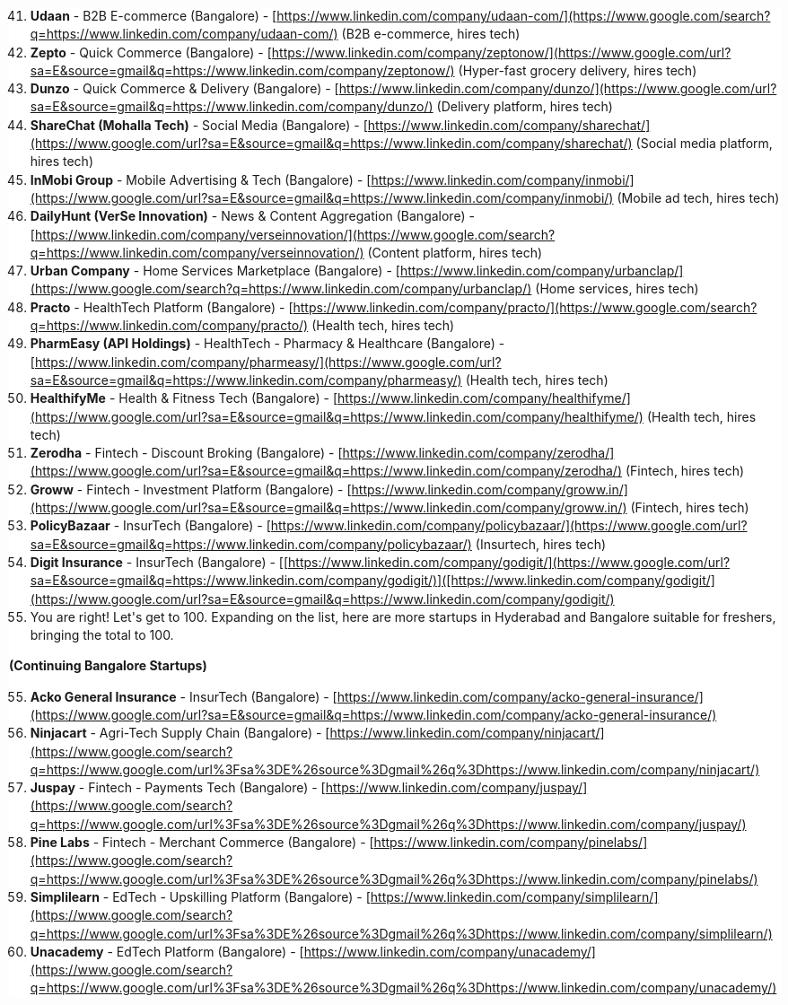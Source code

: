 41. **Udaan** - B2B E-commerce (Bangalore) - [https://www.linkedin.com/company/udaan-com/](https://www.google.com/search?q=https://www.linkedin.com/company/udaan-com/) (B2B e-commerce, hires tech)
42. **Zepto** - Quick Commerce (Bangalore) - [https://www.linkedin.com/company/zeptonow/](https://www.google.com/url?sa=E&source=gmail&q=https://www.linkedin.com/company/zeptonow/) (Hyper-fast grocery delivery, hires tech)
43. **Dunzo** - Quick Commerce & Delivery (Bangalore) - [https://www.linkedin.com/company/dunzo/](https://www.google.com/url?sa=E&source=gmail&q=https://www.linkedin.com/company/dunzo/) (Delivery platform, hires tech)
44. **ShareChat (Mohalla Tech)** - Social Media (Bangalore) - [https://www.linkedin.com/company/sharechat/](https://www.google.com/url?sa=E&source=gmail&q=https://www.linkedin.com/company/sharechat/) (Social media platform, hires tech)
45. **InMobi Group** - Mobile Advertising & Tech (Bangalore) - [https://www.linkedin.com/company/inmobi/](https://www.google.com/url?sa=E&source=gmail&q=https://www.linkedin.com/company/inmobi/) (Mobile ad tech, hires tech)
46. **DailyHunt (VerSe Innovation)** - News & Content Aggregation (Bangalore) - [https://www.linkedin.com/company/verseinnovation/](https://www.google.com/search?q=https://www.linkedin.com/company/verseinnovation/) (Content platform, hires tech)
47. **Urban Company** - Home Services Marketplace (Bangalore) - [https://www.linkedin.com/company/urbanclap/](https://www.google.com/search?q=https://www.linkedin.com/company/urbanclap/) (Home services, hires tech)
48. **Practo** - HealthTech Platform (Bangalore) - [https://www.linkedin.com/company/practo/](https://www.google.com/search?q=https://www.linkedin.com/company/practo/) (Health tech, hires tech)
49. **PharmEasy (API Holdings)** - HealthTech - Pharmacy & Healthcare (Bangalore) - [https://www.linkedin.com/company/pharmeasy/](https://www.google.com/url?sa=E&source=gmail&q=https://www.linkedin.com/company/pharmeasy/) (Health tech, hires tech)
50. **HealthifyMe** - Health & Fitness Tech (Bangalore) - [https://www.linkedin.com/company/healthifyme/](https://www.google.com/url?sa=E&source=gmail&q=https://www.linkedin.com/company/healthifyme/) (Health tech, hires tech)
51. **Zerodha** - Fintech - Discount Broking (Bangalore) - [https://www.linkedin.com/company/zerodha/](https://www.google.com/url?sa=E&source=gmail&q=https://www.linkedin.com/company/zerodha/) (Fintech, hires tech)
52. **Groww** - Fintech - Investment Platform (Bangalore) - [https://www.linkedin.com/company/groww.in/](https://www.google.com/url?sa=E&source=gmail&q=https://www.linkedin.com/company/groww.in/) (Fintech, hires tech)
53. **PolicyBazaar** - InsurTech (Bangalore) - [https://www.linkedin.com/company/policybazaar/](https://www.google.com/url?sa=E&source=gmail&q=https://www.linkedin.com/company/policybazaar/) (Insurtech, hires tech)
54. **Digit Insurance** - InsurTech (Bangalore) - [[https://www.linkedin.com/company/godigit/](https://www.google.com/url?sa=E&source=gmail&q=https://www.linkedin.com/company/godigit/)]([https://www.linkedin.com/company/godigit/](https://www.google.com/url?sa=E&source=gmail&q=https://www.linkedin.com/company/godigit/)
55. You are right\! Let's get to 100.  Expanding on the list, here are more startups in Hyderabad and Bangalore suitable for freshers, bringing the total to 100.

**(Continuing Bangalore Startups)**

55. **Acko General Insurance** - InsurTech (Bangalore) - [https://www.linkedin.com/company/acko-general-insurance/](https://www.google.com/url?sa=E&source=gmail&q=https://www.linkedin.com/company/acko-general-insurance/)
56. **Ninjacart** - Agri-Tech Supply Chain (Bangalore) - [https://www.linkedin.com/company/ninjacart/](https://www.google.com/search?q=https://www.google.com/url%3Fsa%3DE%26source%3Dgmail%26q%3Dhttps://www.linkedin.com/company/ninjacart/)
57. **Juspay** - Fintech - Payments Tech (Bangalore) - [https://www.linkedin.com/company/juspay/](https://www.google.com/search?q=https://www.google.com/url%3Fsa%3DE%26source%3Dgmail%26q%3Dhttps://www.linkedin.com/company/juspay/)
58. **Pine Labs** - Fintech - Merchant Commerce (Bangalore) - [https://www.linkedin.com/company/pinelabs/](https://www.google.com/search?q=https://www.google.com/url%3Fsa%3DE%26source%3Dgmail%26q%3Dhttps://www.linkedin.com/company/pinelabs/)
59. **Simplilearn** - EdTech - Upskilling Platform (Bangalore) - [https://www.linkedin.com/company/simplilearn/](https://www.google.com/search?q=https://www.google.com/url%3Fsa%3DE%26source%3Dgmail%26q%3Dhttps://www.linkedin.com/company/simplilearn/)
60. **Unacademy** - EdTech Platform (Bangalore) - [https://www.linkedin.com/company/unacademy/](https://www.google.com/search?q=https://www.google.com/url%3Fsa%3DE%26source%3Dgmail%26q%3Dhttps://www.linkedin.com/company/unacademy/)